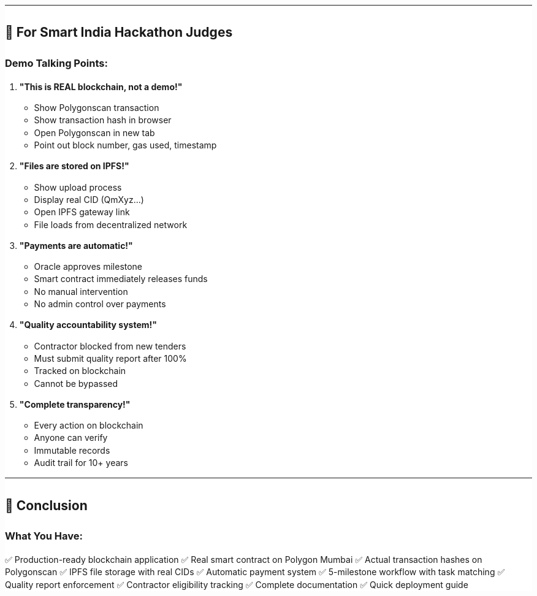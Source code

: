 ```bash
```

---

## 📱 For Smart India Hackathon Judges

### Demo Talking Points:

1. **"This is REAL blockchain, not a demo!"**
   - Show Polygonscan transaction
   - Show transaction hash in browser
   - Open Polygonscan in new tab
   - Point out block number, gas used, timestamp

2. **"Files are stored on IPFS!"**
   - Show upload process
   - Display real CID (QmXyz...)
   - Open IPFS gateway link
   - File loads from decentralized network

3. **"Payments are automatic!"**
   - Oracle approves milestone
   - Smart contract immediately releases funds
   - No manual intervention
   - No admin control over payments

4. **"Quality accountability system!"**
   - Contractor blocked from new tenders
   - Must submit quality report after 100%
   - Tracked on blockchain
   - Cannot be bypassed

5. **"Complete transparency!"**
   - Every action on blockchain
   - Anyone can verify
   - Immutable records
   - Audit trail for 10+ years

---

## 🎊 Conclusion

### What You Have:
✅ Production-ready blockchain application
✅ Real smart contract on Polygon Mumbai
✅ Actual transaction hashes on Polygonscan
✅ IPFS file storage with real CIDs
✅ Automatic payment system
✅ 5-milestone workflow with task matching
✅ Quality report enforcement
✅ Contractor eligibility tracking
✅ Complete documentation
✅ Quick deployment guide
